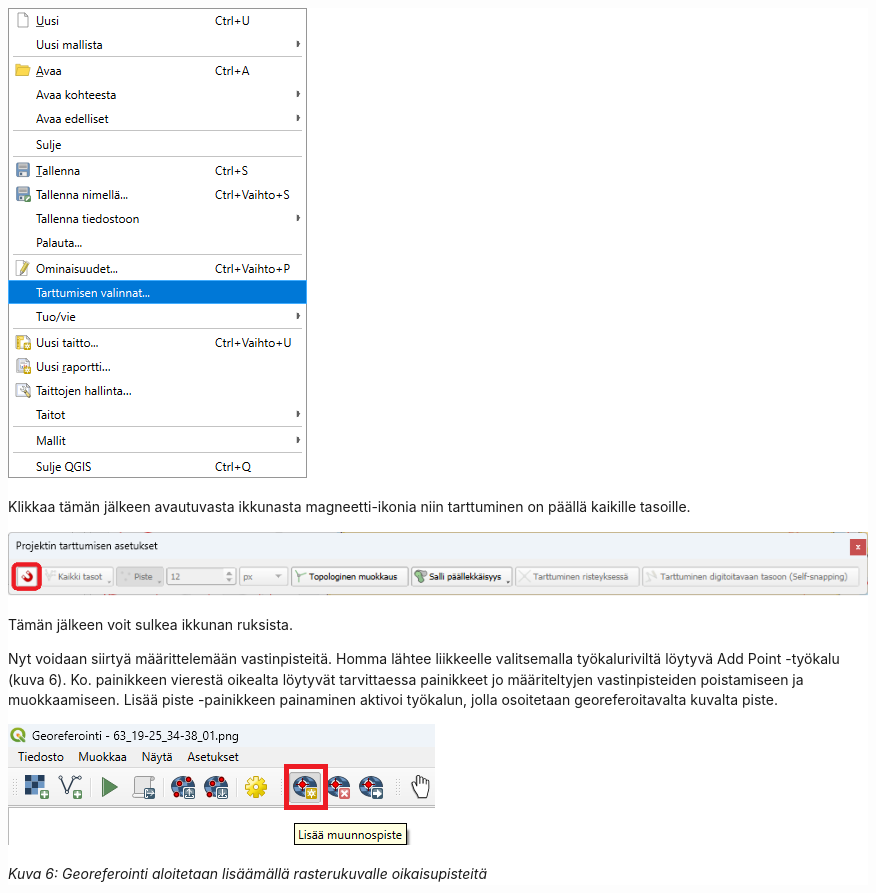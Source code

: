 ![](img/harjoitus_3/image1.png)

Klikkaa tämän jälkeen avautuvasta ikkunasta magneetti-ikonia niin
tarttuminen on päällä kaikille tasoille.

![](img/harjoitus_3/image2.png)

Tämän jälkeen voit sulkea ikkunan ruksista.

Nyt voidaan siirtyä määrittelemään vastinpisteitä. Homma lähtee
liikkeelle valitsemalla työkaluriviltä löytyvä Add Point -työkalu (kuva
6). Ko. painikkeen vierestä oikealta löytyvät tarvittaessa painikkeet jo
määriteltyjen vastinpisteiden poistamiseen ja muokkaamiseen. Lisää piste
-painikkeen painaminen aktivoi työkalun, jolla osoitetaan
georeferoitavalta kuvalta piste.

![](img/harjoitus_3/image30.png)

*Kuva 6: Georeferointi aloitetaan lisäämällä rasterukuvalle
oikaisupisteitä*
